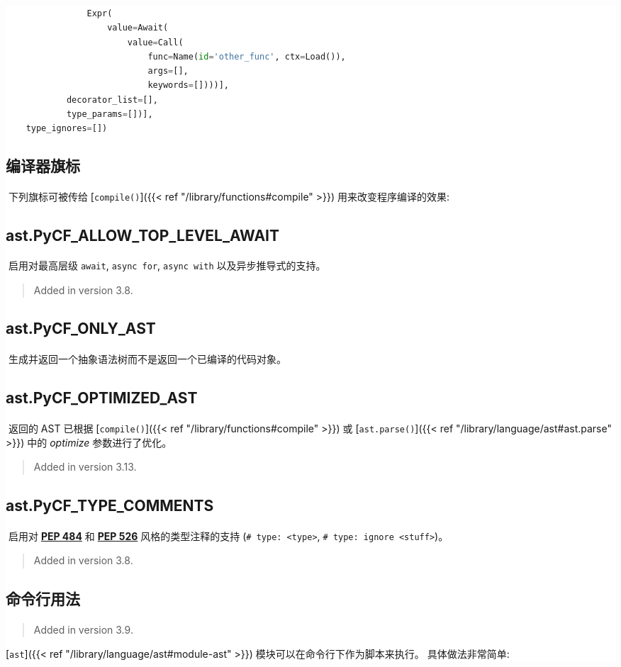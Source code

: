 ``` python
                Expr(
                    value=Await(
                        value=Call(
                            func=Name(id='other_func', ctx=Load()),
                            args=[],
                            keywords=[])))],
            decorator_list=[],
            type_params=[])],
    type_ignores=[])
```



## 编译器旗标

​	下列旗标可被传给 [`compile()`]({{< ref "/library/functions#compile" >}}) 用来改变程序编译的效果:

## ast.**PyCF_ALLOW_TOP_LEVEL_AWAIT**

​	启用对最高层级 `await`, `async for`, `async with` 以及异步推导式的支持。

> Added in version 3.8.
>

## ast.**PyCF_ONLY_AST**

​	生成并返回一个抽象语法树而不是返回一个已编译的代码对象。

## ast.**PyCF_OPTIMIZED_AST**

​	返回的 AST 已根据 [`compile()`]({{< ref "/library/functions#compile" >}}) 或 [`ast.parse()`]({{< ref "/library/language/ast#ast.parse" >}}) 中的 *optimize* 参数进行了优化。

> Added in version 3.13.
>

## ast.**PyCF_TYPE_COMMENTS**

​	启用对 [**PEP 484**](https://peps.python.org/pep-0484/) 和 [**PEP 526**](https://peps.python.org/pep-0526/) 风格的类型注释的支持 (`# type: <type>`, `# type: ignore <stuff>`)。

> Added in version 3.8.
>



## 命令行用法

> Added in version 3.9.
>

[`ast`]({{< ref "/library/language/ast#module-ast" >}}) 模块可以在命令行下作为脚本来执行。 具体做法非常简单:
